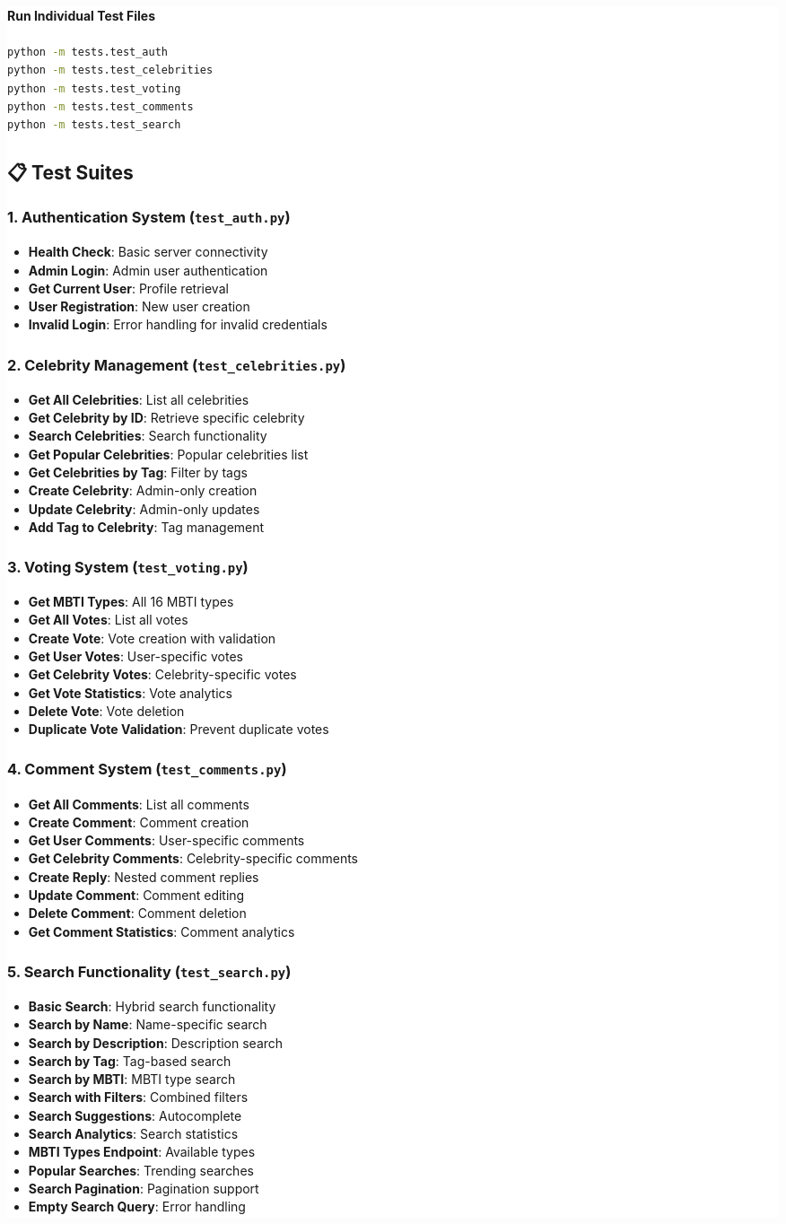 #### Run Individual Test Files
```bash
python -m tests.test_auth
python -m tests.test_celebrities
python -m tests.test_voting
python -m tests.test_comments
python -m tests.test_search
```

## 📋 Test Suites

### 1. Authentication System (`test_auth.py`)
- **Health Check**: Basic server connectivity
- **Admin Login**: Admin user authentication
- **Get Current User**: Profile retrieval
- **User Registration**: New user creation
- **Invalid Login**: Error handling for invalid credentials

### 2. Celebrity Management (`test_celebrities.py`)
- **Get All Celebrities**: List all celebrities
- **Get Celebrity by ID**: Retrieve specific celebrity
- **Search Celebrities**: Search functionality
- **Get Popular Celebrities**: Popular celebrities list
- **Get Celebrities by Tag**: Filter by tags
- **Create Celebrity**: Admin-only creation
- **Update Celebrity**: Admin-only updates
- **Add Tag to Celebrity**: Tag management

### 3. Voting System (`test_voting.py`)
- **Get MBTI Types**: All 16 MBTI types
- **Get All Votes**: List all votes
- **Create Vote**: Vote creation with validation
- **Get User Votes**: User-specific votes
- **Get Celebrity Votes**: Celebrity-specific votes
- **Get Vote Statistics**: Vote analytics
- **Delete Vote**: Vote deletion
- **Duplicate Vote Validation**: Prevent duplicate votes

### 4. Comment System (`test_comments.py`)
- **Get All Comments**: List all comments
- **Create Comment**: Comment creation
- **Get User Comments**: User-specific comments
- **Get Celebrity Comments**: Celebrity-specific comments
- **Create Reply**: Nested comment replies
- **Update Comment**: Comment editing
- **Delete Comment**: Comment deletion
- **Get Comment Statistics**: Comment analytics

### 5. Search Functionality (`test_search.py`)
- **Basic Search**: Hybrid search functionality
- **Search by Name**: Name-specific search
- **Search by Description**: Description search
- **Search by Tag**: Tag-based search
- **Search by MBTI**: MBTI type search
- **Search with Filters**: Combined filters
- **Search Suggestions**: Autocomplete
- **Search Analytics**: Search statistics
- **MBTI Types Endpoint**: Available types
- **Popular Searches**: Trending searches
- **Search Pagination**: Pagination support
- **Empty Search Query**: Error handling
